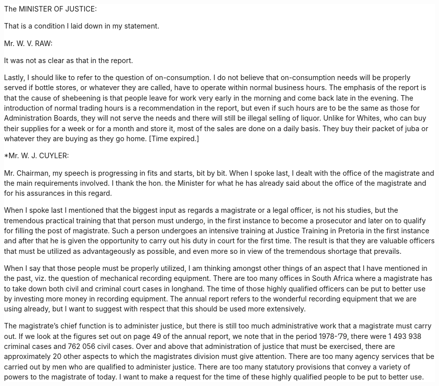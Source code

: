 </speech>

<speech by="#minister_of_justice">

<from>The <person refersTo="hansard_za">MINISTER OF JUSTICE</person>:</from>

<p>That is a condition I laid down in my statement.</p>

</speech>

<speech by="#raw">

<from>Mr. <person refersTo="hansard_za">W. V. RAW</person>:</from>

<p>It was not as clear as that in the report.</p>

<p>Lastly, I should like to refer to the question of on-consumption. I do not believe that on-consumption needs will be properly served if bottle stores, or whatever they are called, have to operate within normal business hours. The emphasis of the report is that the cause of shebeening is that people leave for work very early in the morning and come back late in the evening. The introduction of normal trading hours is a recommendation in the report, but even if such hours are to be the same as those for Administration Boards, they will not serve the needs and there will still be illegal selling of liquor. Unlike for Whites, who can buy their supplies for a week or for a month and store it, most of the sales are done on a daily basis. They buy their packet of juba or whatever they are buying as they go home. [Time expired.]</p>

</speech>

<speech by="#cuyler">

<from><span class="col_7617-7618" refersTo="page_0541"/>*Mr. <person refersTo="hansard_za">W. J. CUYLER</person>:</from>

<p>Mr. Chairman, my speech is progressing in fits and starts, bit by bit. When I spoke last, I dealt with the office of the magistrate and the main requirements involved. I thank the hon. the Minister for what he has already said about the office of the magistrate and for his assurances in this regard.</p>

<p>When I spoke last I mentioned that the biggest input as regards a magistrate or a legal officer, is not his studies, but the tremendous practical training that that person must undergo, in the first instance to become a prosecutor and later on to qualify for filling the post of magistrate. Such a person undergoes an intensive training at Justice Training in Pretoria in the first instance and after that he is given the opportunity to carry out his duty in court for the first time. The result is that they are valuable officers that must be utilized as advantageously as possible, and even more so in view of the tremendous shortage that prevails.</p>

<p>When I say that those people must be properly utilized, I am thinking amongst other things of an aspect that I have mentioned in the past, viz. the question of mechanical recording equipment. There are too many offices in South Africa where a magistrate has to take down both civil and criminal court cases in longhand. The time of those highly qualified officers can be put to better use by investing more money in recording equipment. The annual report refers to the wonderful recording equipment that we are using already, but I want to suggest with respect that this should be used more extensively.</p>

<p>The magistrate&#x2019;s chief function is to administer justice, but there is still too much administrative work that a magistrate must carry out. If we look at the figures set out on page 49 of the annual report, we note that in the period 1978-&#x2019;79, there were 1 493 938 criminal cases and 762 056 civil cases. Over and above that administration of justice that must be exercised, there are approximately 20 other aspects to which the magistrates division must give attention. There are too many agency services that be carried out by men who are qualified to administer justice. There are too many statutory provisions that convey a variety of powers to the magistrate of today. I want to make a request for the time of these highly qualified people to be put to better use.</p>
